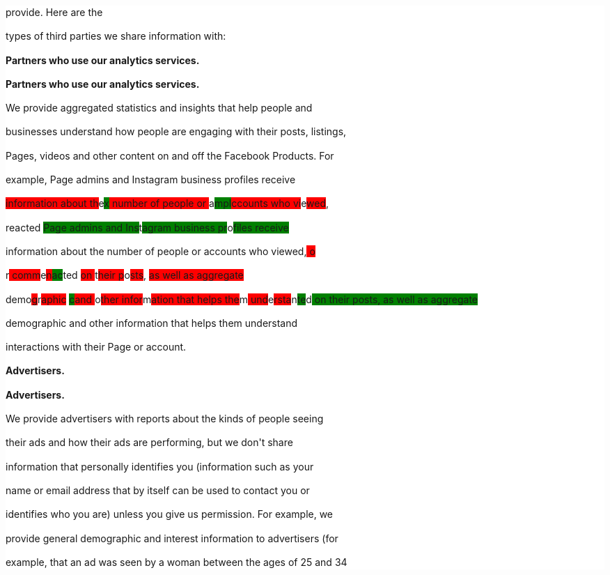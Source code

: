 </span>provide. Here are the<span style="background-color: green;"> </span><span style="background-color: red;">

</span>types of third parties we share information with: 

**Partners who use our analytics services.**

**Partners who use our analytics services.**

We provide aggregated statistics and insights that help people and

businesses understand how people are engaging with their posts, listings,

Pages, videos and other content on and off the Facebook Products. For

example, Page admins and Instagram business profiles receive

<span style="background-color: red;">information about th</span>e<span style="background-color: green;">x</span><span style="background-color: red;"> number of people or </span>a<span style="background-color: green;">mpl</span><span style="background-color: red;">ccounts who vi</span>e<span style="background-color: red;">wed</span>,<span style="background-color: red;">

reacted</span> <span style="background-color: green;">Page admins and Ins</span>t<span style="background-color: green;">agram business pr</span>o<span style="background-color: green;">files receive

information about the number of people or accounts who viewed</span>,<span style="background-color: red;"> o</span><span style="background-color: green;">

</span>r<span style="background-color: red;"> comm</span>e<span style="background-color: red;">n</span><span style="background-color: green;">ac</span>ted <span style="background-color: red;">on </span>t<span style="background-color: red;">heir p</span>o<span style="background-color: red;">sts</span>, <span style="background-color: red;">as well as aggregate

dem</span>o<span style="background-color: red;">g</span>r<span style="background-color: red;">aphic</span> <span style="background-color: green;">c</span><span style="background-color: red;">and </span>o<span style="background-color: red;">ther infor</span>m<span style="background-color: red;">ation that helps the</span>m<span style="background-color: red;"> und</span>e<span style="background-color: red;">rsta</span>n<span style="background-color: green;">te</span>d<span style="background-color: green;"> on their posts, as well as aggregate</span>

demographic and other information that helps them understand

interactions with their Page or account.

**Advertisers.**

**Advertisers.**

We provide advertisers with reports about the kinds of people seeing

their ads and how their ads are performing, but we don't share

information that personally identifies you (information such as your

name or email address that by itself can be used to contact you or

identifies who you are) unless you give us permission. For example, we

provide general demographic and interest information to advertisers (for

example, that an ad was seen by a woman between the ages of 25 and 34
